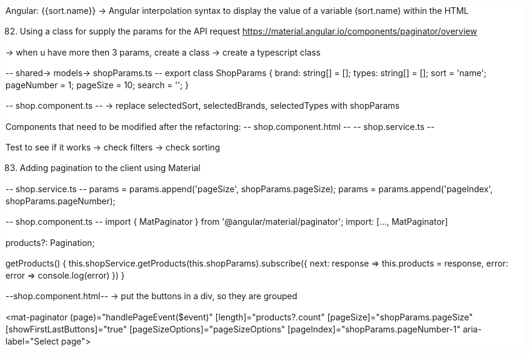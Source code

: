 Angular:
{{sort.name}}
-> Angular interpolation syntax to display the value of a variable (sort.name) within the HTML


82. Using a class for supply the params for the API request 
https://material.angular.io/components/paginator/overview

-> when u have more then 3 params, create a class
-> create a typescript class

-- shared-> models-> shopParams.ts --
export class ShopParams {
    brand: string[] = [];
    types: string[] = [];
    sort = 'name';
    pageNumber = 1;
    pageSize = 10;
    search = '';
}

-- shop.component.ts --
-> replace selectedSort, selectedBrands, selectedTypes with shopParams

Components that need to be modified after the refactoring:
-- shop.component.html --
-- shop.service.ts --

Test to see if it works
-> check filters
-> check sorting


83. Adding pagination to the client using Material

-- shop.service.ts --
params = params.append('pageSize', shopParams.pageSize);
params = params.append('pageIndex', shopParams.pageNumber);

-- shop.component.ts --
import { MatPaginator } from '@angular/material/paginator';
import: [..., MatPaginator]

products?: Pagination<Product>;

getProducts() {
  this.shopService.getProducts(this.shopParams).subscribe({
    next: response => this.products = response,
    error: error => console.log(error)
  })
}


--shop.component.html--
-> put the buttons in a div, so they are grouped

<mat-paginator (page)="handlePageEvent($event)" [length]="products?.count" [pageSize]="shopParams.pageSize"
    [showFirstLastButtons]="true" [pageSizeOptions]="pageSizeOptions" [pageIndex]="shopParams.pageNumber-1"
    aria-label="Select page">
</mat-paginator>
